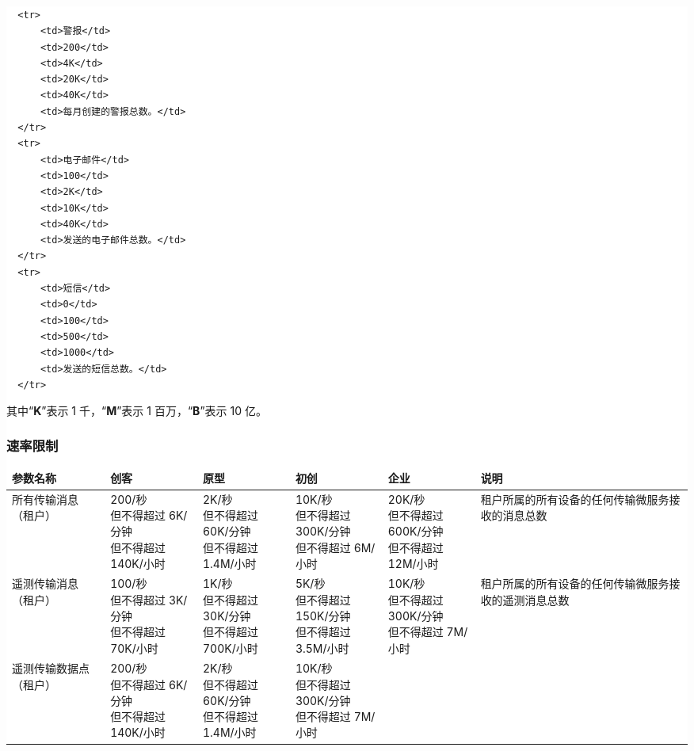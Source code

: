       <tr>
          <td>警报</td>
          <td>200</td>
          <td>4K</td>
          <td>20K</td>
          <td>40K</td>
          <td>每月创建的警报总数。</td>
      </tr>
      <tr>
          <td>电子邮件</td>
          <td>100</td>
          <td>2K</td>
          <td>10K</td>
          <td>40K</td>
          <td>发送的电子邮件总数。</td>
      </tr>
      <tr>
          <td>短信</td>
          <td>0</td>
          <td>100</td>
          <td>500</td>
          <td>1000</td>
          <td>发送的短信总数。</td>
      </tr>          
  </tbody>
</table>

其中“**K**”表示 1 千，“**M**”表示 1 百万，“**B**”表示 10 亿。

### 速率限制

<table>
  <thead>
      <tr>
          <td><b>参数名称</b></td>
          <td><b>创客</b></td>
          <td><b>原型</b></td>
          <td><b>初创</b></td>
          <td><b>企业</b></td>
          <td><b>说明</b></td>
      </tr>
  </thead>
  <tbody>
      <tr>
          <td>所有传输消息（租户）</td>
          <td>200/秒<br>但不得超过 6K/分钟<br>但不得超过 140K/小时</td>
          <td>2K/秒<br>但不得超过 60K/分钟<br>但不得超过 1.4M/小时</td>
          <td>10K/秒<br>但不得超过 300K/分钟<br>但不得超过 6M/小时</td>
          <td>20K/秒<br>但不得超过 600K/分钟<br>但不得超过 12M/小时</td>
          <td>租户所属的所有设备的任何传输微服务接收的消息总数</td>
      </tr>
      <tr>
          <td>遥测传输消息（租户）</td>
          <td>100/秒<br>但不得超过 3K/分钟<br>但不得超过 70K/小时</td>
          <td>1K/秒<br>但不得超过 30K/分钟<br>但不得超过 700K/小时</td>
          <td>5K/秒<br>但不得超过 150K/分钟<br>但不得超过 3.5M/小时</td>
          <td>10K/秒<br>但不得超过 300K/分钟<br>但不得超过 7M/小时</td>
          <td>租户所属的所有设备的任何传输微服务接收的遥测消息总数</td>
      </tr>
      <tr>
          <td>遥测传输数据点（租户）</td>
          <td>200/秒<br>但不得超过 6K/分钟<br>但不得超过 140K/小时</td>
          <td>2K/秒<br>但不得超过 60K/分钟<br>但不得超过 1.4M/小时</td>
          <td>10K/秒<br>但不得超过 300K/分钟<br>但不得超过 7M/小时</td>